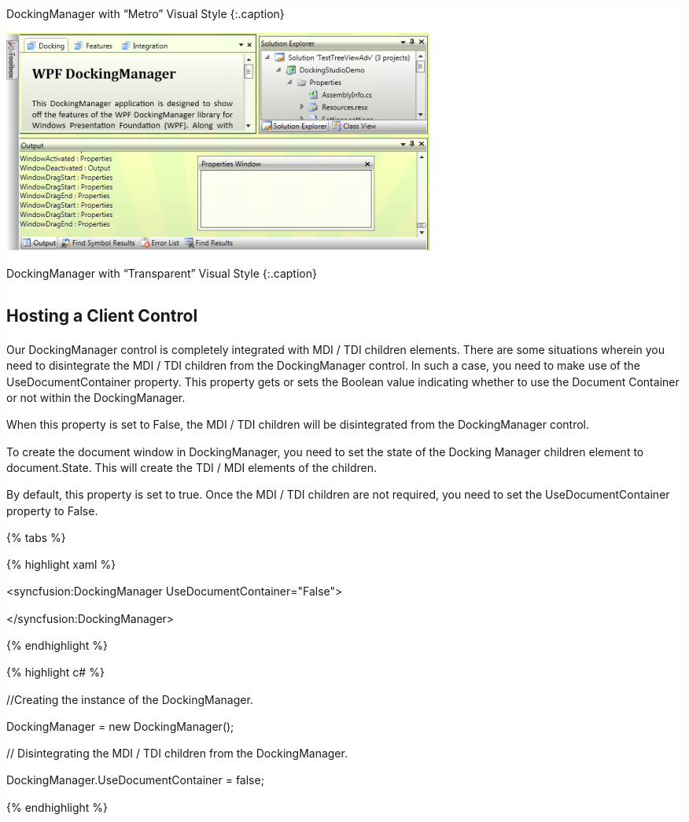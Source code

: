 DockingManager with “Metro” Visual Style
{:.caption}


![](Advanced-Features_images/Advanced-Features_img10.png)

DockingManager with “Transparent” Visual Style
{:.caption}

## Hosting a Client Control

Our DockingManager control is completely integrated with MDI / TDI children elements. There are some situations wherein you need to disintegrate the MDI / TDI children from the DockingManager control. In such a case, you need to make use of the UseDocumentContainer property. This property gets or sets the Boolean value indicating whether to use the Document Container or not within the DockingManager. 

When this property is set to False, the MDI / TDI children will be disintegrated from the DockingManager control.

To create the document window in DockingManager, you need to set the state of the Docking Manager children element to document.State. This will create the TDI / MDI elements of the children.

By default, this property is set to true. Once the MDI / TDI children are not required, you need to set the UseDocumentContainer property to False.


{% tabs %}

{% highlight xaml %}

        

<syncfusion:DockingManager UseDocumentContainer="False">            

            

<StackPanel syncfusion:DockingManager.Header="Element one" syncfusion:DockingManager.State="Dock"  syncfusion:DockingManager.SideInDockedMode="Left"/>        

</syncfusion:DockingManager>

{% endhighlight %}

{% highlight c# %}

//Creating the instance of the DockingManager.

DockingManager = new DockingManager();

// Disintegrating the MDI / TDI children from the DockingManager.

DockingManager.UseDocumentContainer = false;

{% endhighlight  %}
